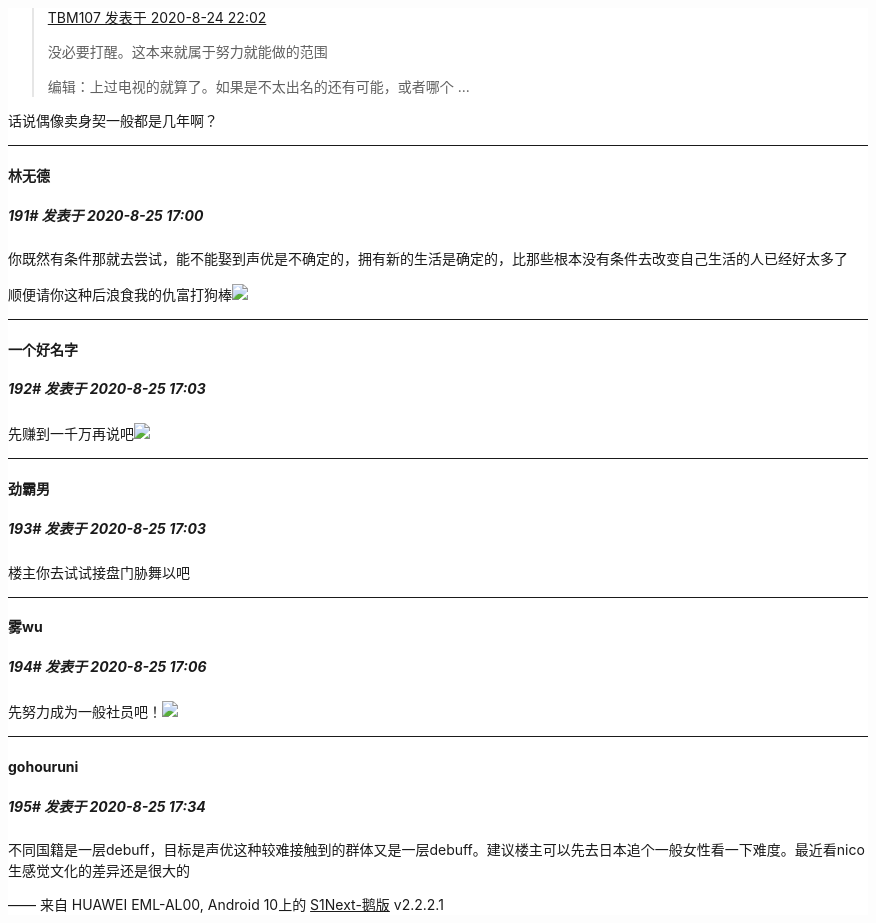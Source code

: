 <blockquote><a href="httphttps://bbs.saraba1st.com/2b/forum.php?mod=redirect&amp;goto=findpost&amp;pid=48539463&amp;ptid=1956285" target="_blank">TBM107 发表于 2020-8-24 22:02</a>

没必要打醒。这本来就属于努力就能做的范围

编辑：上过电视的就算了。如果是不太出名的还有可能，或者哪个 ...</blockquote>
话说偶像卖身契一般都是几年啊？


-----

####  林无德  
##### 191#       发表于 2020-8-25 17:00


你既然有条件那就去尝试，能不能娶到声优是不确定的，拥有新的生活是确定的，比那些根本没有条件去改变自己生活的人已经好太多了


顺便请你这种后浪食我的仇富打狗棒<img src="https://static.saraba1st.com/image/smiley/face2017/002.png" referrerpolicy="no-referrer">


-----

####  一个好名字  
##### 192#       发表于 2020-8-25 17:03


先赚到一千万再说吧<img src="https://static.saraba1st.com/image/smiley/face2017/065.png" referrerpolicy="no-referrer">


-----

####  劲霸男  
##### 193#       发表于 2020-8-25 17:03


楼主你去试试接盘门胁舞以吧


-----

####  雾wu  
##### 194#       发表于 2020-8-25 17:06


先努力成为一般社员吧！<img src="https://static.saraba1st.com/image/smiley/face2017/002.png" referrerpolicy="no-referrer">


-----

####  gohouruni  
##### 195#       发表于 2020-8-25 17:34


不同国籍是一层debuff，目标是声优这种较难接触到的群体又是一层debuff。建议楼主可以先去日本追个一般女性看一下难度。最近看nico生感觉文化的差异还是很大的

—— 来自 HUAWEI EML-AL00, Android 10上的 [S1Next-鹅版](https://github.com/ykrank/S1-Next/releases) v2.2.2.1
